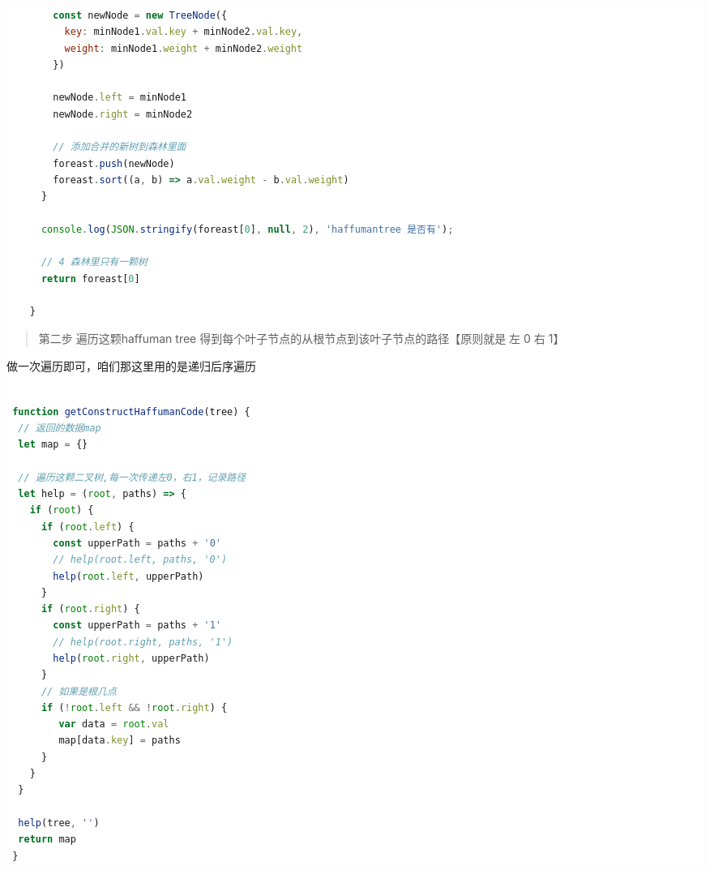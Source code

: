 ```javascript
        const newNode = new TreeNode({
          key: minNode1.val.key + minNode2.val.key,
          weight: minNode1.weight + minNode2.weight
        })

        newNode.left = minNode1
        newNode.right = minNode2

        // 添加合并的新树到森林里面
        foreast.push(newNode)
        foreast.sort((a, b) => a.val.weight - b.val.weight)
      }

      console.log(JSON.stringify(foreast[0], null, 2), 'haffumantree 是否有');

      // 4 森林里只有一颗树
      return foreast[0]

    }


```

> 第二步 遍历这颗haffuman tree 得到每个叶子节点的从根节点到该叶子节点的路径【原则就是 左 0 右 1】


做一次遍历即可，咱们那这里用的是递归后序遍历


```javascript

 function getConstructHaffumanCode(tree) {
  // 返回的数据map
  let map = {}
  
  // 遍历这颗二叉树,每一次传递左0，右1，记录路径
  let help = (root, paths) => {
    if (root) {
      if (root.left) {
        const upperPath = paths + '0'
        // help(root.left, paths, '0')
        help(root.left, upperPath)
      }
      if (root.right) {
        const upperPath = paths + '1'
        // help(root.right, paths, '1')
        help(root.right, upperPath)
      }
      // 如果是根几点
      if (!root.left && !root.right) {
         var data = root.val 
         map[data.key] = paths
      }
    }
  }

  help(tree, '')
  return map
 }


```

